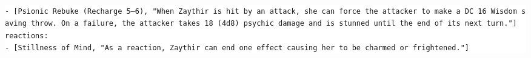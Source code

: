 ```statblock  
- [Psionic Rebuke (Recharge 5–6), "When Zaythir is hit by an attack, she can force the attacker to make a DC 16 Wisdom saving throw. On a failure, the attacker takes 18 (4d8) psychic damage and is stunned until the end of its next turn."]  
reactions:  
- [Stillness of Mind, "As a reaction, Zaythir can end one effect causing her to be charmed or frightened."]  
```
